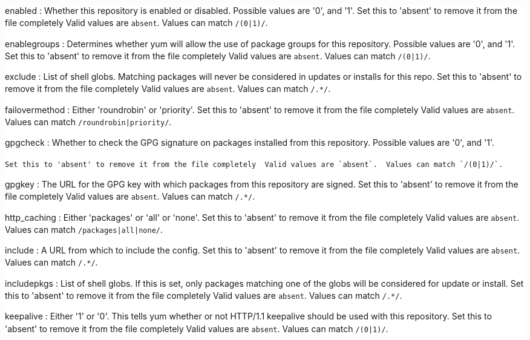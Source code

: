 enabled
: Whether this repository is enabled or disabled. Possible
    values are '0', and '1'.
    Set this to 'absent' to remove it from the file completely  Valid values are `absent`.  Values can match `/(0|1)/`.

enablegroups
: Determines whether yum will allow the use of
    package groups for this  repository. Possible
    values are '0', and '1'.
    Set this to 'absent' to remove it from the file completely  Valid values are `absent`.  Values can match `/(0|1)/`.

exclude
: List of shell globs. Matching packages will never be
    considered in updates or installs for this repo.
    Set this to 'absent' to remove it from the file completely  Valid values are `absent`.  Values can match `/.*/`.

failovermethod
: Either 'roundrobin' or 'priority'.
    Set this to 'absent' to remove it from the file completely  Valid values are `absent`.  Values can match `/roundrobin|priority/`.

gpgcheck
: Whether to check the GPG signature on packages installed
    from this repository. Possible values are '0', and '1'.

    Set this to 'absent' to remove it from the file completely  Valid values are `absent`.  Values can match `/(0|1)/`.

gpgkey
: The URL for the GPG key with which packages from this
    repository are signed.
    Set this to 'absent' to remove it from the file completely  Valid values are `absent`.  Values can match `/.*/`.

http_caching
: Either 'packages' or 'all' or 'none'.
    Set this to 'absent' to remove it from the file completely  Valid values are `absent`.  Values can match `/packages|all|none/`.

include
: A URL from which to include the config.
    Set this to 'absent' to remove it from the file completely  Valid values are `absent`.  Values can match `/.*/`.

includepkgs
: List of shell globs. If this is set, only packages
    matching one of the globs will be considered for
    update or install.
    Set this to 'absent' to remove it from the file completely  Valid values are `absent`.  Values can match `/.*/`.

keepalive
: Either '1' or '0'. This tells yum whether or not HTTP/1.1
    keepalive  should  be  used with this repository.
    Set this to 'absent' to remove it from the file completely  Valid values are `absent`.  Values can match `/(0|1)/`.
